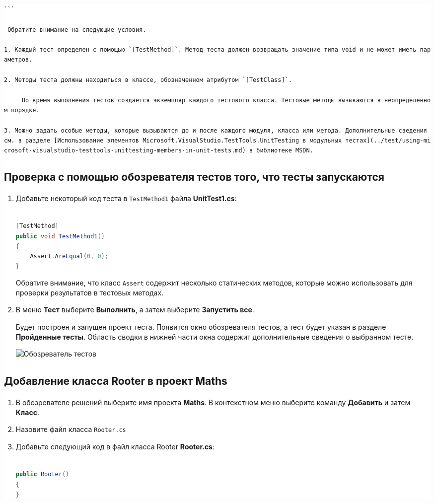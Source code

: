     ```

     Обратите внимание на следующие условия.

    1. Каждый тест определен с помощью `[TestMethod]`. Метод теста должен возвращать значение типа void и не может иметь параметров.

    2. Методы теста должны находиться в классе, обозначенном атрибутом `[TestClass]`.

         Во время выполнения тестов создается экземпляр каждого тестового класса. Тестовые методы вызываются в неопределенном порядке.

    3. Можно задать особые методы, которые вызываются до и после каждого модуля, класса или метода. Дополнительные сведения см. в разделе [Использование элементов Microsoft.VisualStudio.TestTools.UnitTesting в модульных тестах](../test/using-microsoft-visualstudio-testtools-unittesting-members-in-unit-tests.md) в библиотеке MSDN.

## <a name="BKMK_Verify_that_the_tests_run_in_Test_Explorer"></a> Проверка с помощью обозревателя тестов того, что тесты запускаются

1. Добавьте некоторый код теста в `TestMethod1` файла **UnitTest1.cs**:

    ```csharp

    [TestMethod]
    public void TestMethod1()
    {
        Assert.AreEqual(0, 0);
    }

    ```

     Обратите внимание, что класс `Assert` содержит несколько статических методов, которые можно использовать для проверки результатов в тестовых методах.

2. В меню **Тест** выберите **Выполнить**, а затем выберите **Запустить все**.

     Будет построен и запущен проект теста. Появится окно обозревателя тестов, а тест будет указан в разделе **Пройденные тесты**. Область сводки в нижней части окна содержит дополнительные сведения о выбранном тесте.

     ![Обозреватель тестов](../test/media/ute-cpp-testexplorer-testmethod1.png "UTE_Cpp_TestExplorer_TestMethod1")

## <a name="BKMK_Add_the_Rooter_class_to_the_Maths_project"></a> Добавление класса Rooter в проект Maths

1. В обозревателе решений выберите имя проекта **Maths**. В контекстном меню выберите команду **Добавить** и затем **Класс**.

2. Назовите файл класса `Rooter.cs`

3. Добавьте следующий код в файл класса Rooter **Rooter.cs**:

    ```csharp

    public Rooter()
    {
    }
